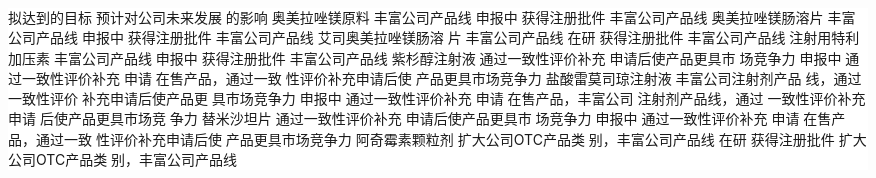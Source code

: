 拟达到的目标
预计对公司未来发展
的影响
奥美拉唑镁原料
丰富公司产品线
申报中
获得注册批件
丰富公司产品线
奥美拉唑镁肠溶片
丰富公司产品线
申报中
获得注册批件
丰富公司产品线
艾司奥美拉唑镁肠溶
片
丰富公司产品线
在研
获得注册批件
丰富公司产品线
注射用特利加压素
丰富公司产品线
申报中
获得注册批件
丰富公司产品线
紫杉醇注射液
通过一致性评价补充
申请后使产品更具市
场竞争力
申报中
通过一致性评价补充
申请
在售产品，通过一致
性评价补充申请后使
产品更具市场竞争力
盐酸雷莫司琼注射液
丰富公司注射剂产品
线，通过一致性评价
补充申请后使产品更
具市场竞争力
申报中
通过一致性评价补充
申请
在售产品，丰富公司
注射剂产品线，通过
一致性评价补充申请
后使产品更具市场竞
争力
替米沙坦片
通过一致性评价补充
申请后使产品更具市
场竞争力
申报中
通过一致性评价补充
申请
在售产品，通过一致
性评价补充申请后使
产品更具市场竞争力
阿奇霉素颗粒剂
扩大公司OTC产品类
别，丰富公司产品线
在研
获得注册批件
扩大公司OTC产品类
别，丰富公司产品线